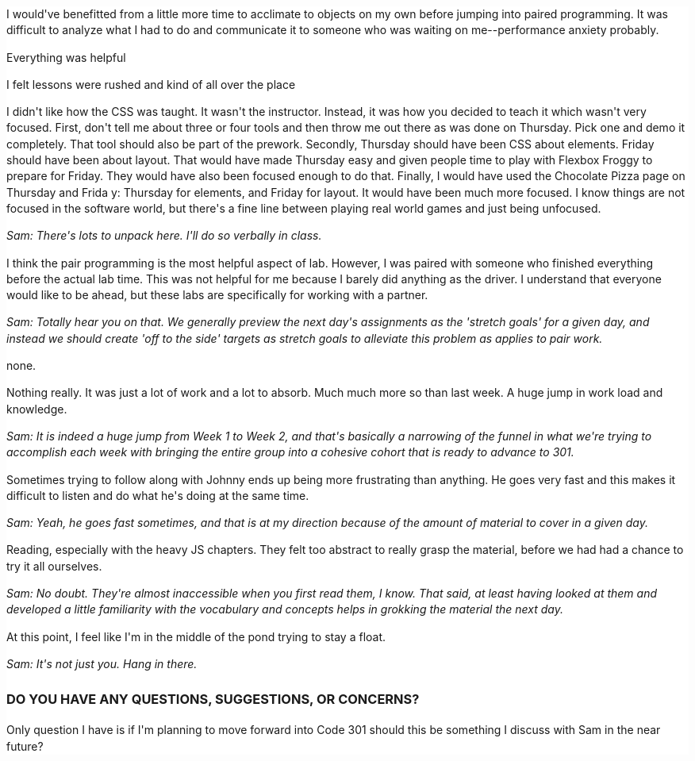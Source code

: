 I would've benefitted from a little more time to acclimate to objects on my own before jumping into paired programming. It was difficult to analyze what I had to do and communicate it to someone who was waiting on me--performance anxiety probably.

Everything was helpful

I felt lessons were rushed and kind of all over the place

I didn't like how the CSS was taught. It wasn't the instructor. Instead, it was how you decided to teach it which wasn't very focused. First, don't tell me about three or four tools and then throw me out there as was done on Thursday. Pick one and demo it completely. That tool should also be part of the prework. Secondly, Thursday should have been CSS about elements. Friday should have been about layout. That would have made Thursday easy and given people time to play with Flexbox Froggy to prepare for Friday. They would have also been focused enough to do that. Finally, I would have used the Chocolate Pizza page on Thursday and Frida  y: Thursday for elements, and Friday for layout. It would have been much more focused. I know things are not focused in the software world, but there's a fine line between playing real world games and just being unfocused.

*Sam: There's lots to unpack here. I'll do so verbally in class.*

I think the pair programming is the most helpful aspect of lab. However, I was paired with someone who finished everything before the actual lab time. This was not helpful for me because I barely did anything as the driver. I understand that everyone would like to be ahead, but these labs are specifically for working with a partner.

*Sam: Totally hear you on that. We generally preview the next day's assignments as the 'stretch goals' for a given day, and instead we should create 'off to the side' targets as stretch goals to alleviate this problem as applies to pair work.*

none.

Nothing really. It was just a lot of work and a lot to absorb. Much much more so than last week. A huge jump in work load and knowledge.

*Sam: It is indeed a huge jump from Week 1 to Week 2, and that's basically a narrowing of the funnel in what we're trying to accomplish each week with bringing the entire group into a cohesive cohort that is ready to advance to 301.*

Sometimes trying to follow along with Johnny ends up being more frustrating than anything. He goes very fast and this makes it difficult to listen and do what he's doing at the same time.

*Sam: Yeah, he goes fast sometimes, and that is at my direction because of the amount of material to cover in a given day.*

Reading, especially with the heavy JS chapters. They felt too abstract to really grasp the material, before we had had a chance to try it all ourselves.

*Sam: No doubt. They're almost inaccessible when you first read them, I know. That said, at least having looked at them and developed a little familiarity with the vocabulary and concepts helps in grokking the material the next day.*

At this point, I feel like I'm in the middle of the pond trying to stay a float.

*Sam: It's not just you. Hang in there.*

### DO YOU HAVE ANY QUESTIONS, SUGGESTIONS, OR CONCERNS?

Only question I have is if I'm planning to move forward into Code 301 should this be something I discuss with Sam in the near future?
